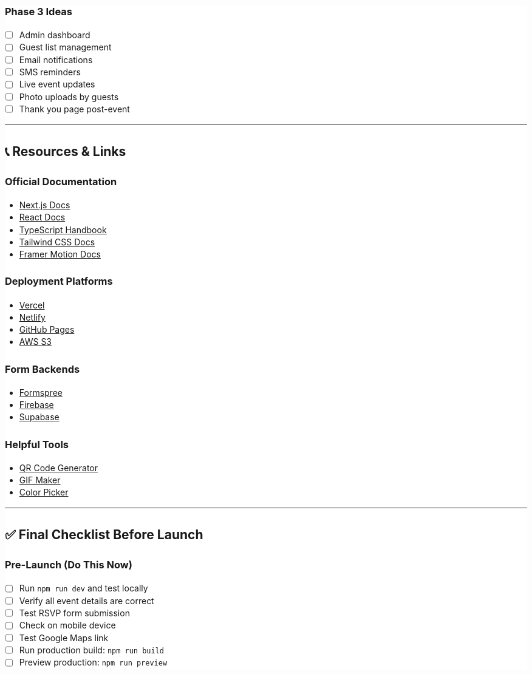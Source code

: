 ### Phase 3 Ideas
- [ ] Admin dashboard
- [ ] Guest list management
- [ ] Email notifications
- [ ] SMS reminders
- [ ] Live event updates
- [ ] Photo uploads by guests
- [ ] Thank you page post-event

---

## 📞 Resources & Links

### Official Documentation
- [Next.js Docs](https://nextjs.org/docs)
- [React Docs](https://react.dev)
- [TypeScript Handbook](https://www.typescriptlang.org/docs/)
- [Tailwind CSS Docs](https://tailwindcss.com/docs)
- [Framer Motion Docs](https://www.framer.com/motion/)

### Deployment Platforms
- [Vercel](https://vercel.com)
- [Netlify](https://netlify.com)
- [GitHub Pages](https://pages.github.com)
- [AWS S3](https://aws.amazon.com/s3/)

### Form Backends
- [Formspree](https://formspree.io)
- [Firebase](https://firebase.google.com)
- [Supabase](https://supabase.com)

### Helpful Tools
- [QR Code Generator](https://www.qr-code-generator.com)
- [GIF Maker](https://ezgif.com)
- [Color Picker](https://coolors.co)

---

## ✅ Final Checklist Before Launch

### Pre-Launch (Do This Now)
- [ ] Run `npm run dev` and test locally
- [ ] Verify all event details are correct
- [ ] Test RSVP form submission
- [ ] Check on mobile device
- [ ] Test Google Maps link
- [ ] Run production build: `npm run build`
- [ ] Preview production: `npm run preview`
